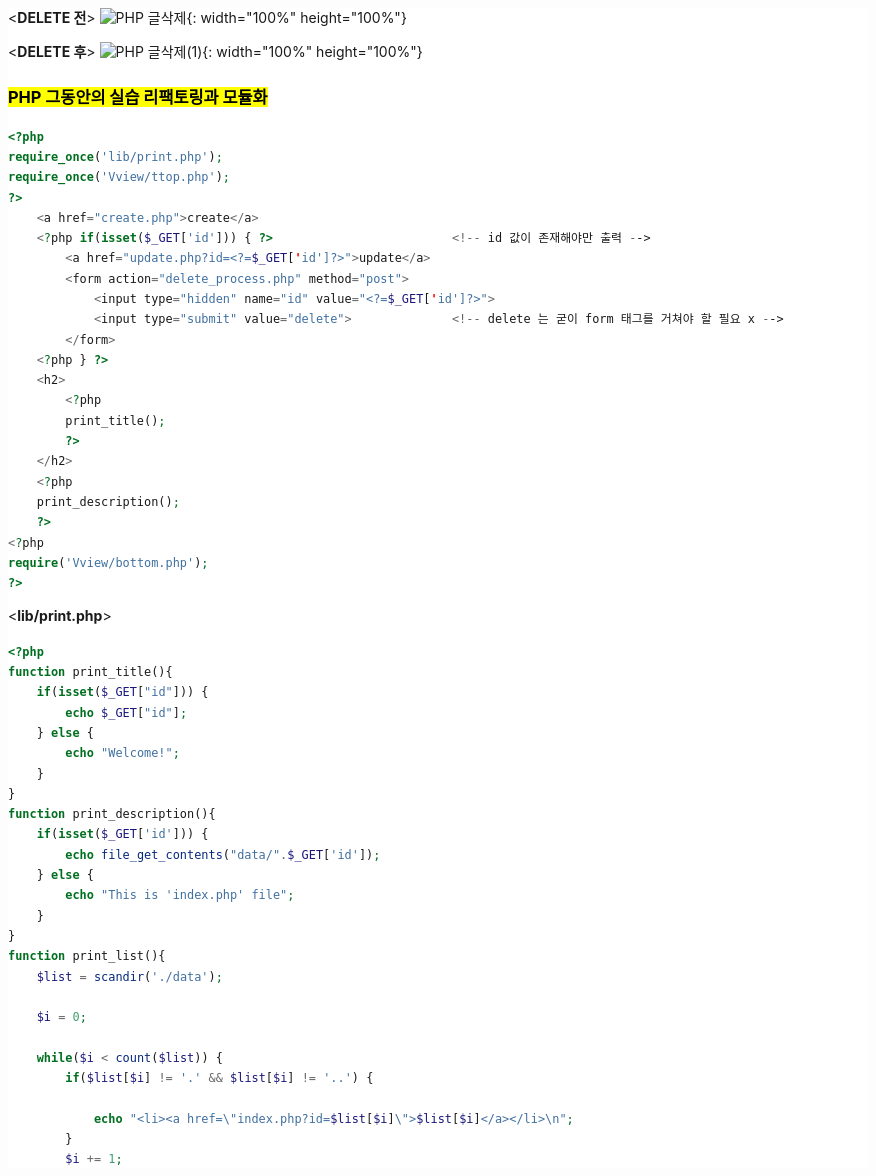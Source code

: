 <i class="fa fa-hand-o-right" style="color:#008080"></i>  <**DELETE 전**>
![PHP 글삭제](https://user-images.githubusercontent.com/76092057/106956219-a745b800-6779-11eb-9eab-a4312b1f15b7.PNG){: width="100%" height="100%"}

<i class="fa fa-hand-o-right" style="color:#008080"></i>  <**DELETE 후**>
![PHP 글삭제(1)](https://user-images.githubusercontent.com/76092057/106956300-be84a580-6779-11eb-946f-818cb287efdf.PNG){: width="100%" height="100%"}

### <mark>PHP 그동안의 실습 리팩토링과 모듈화</mark>

```php
<?php
require_once('lib/print.php');
require_once('Vview/ttop.php');
?>
    <a href="create.php">create</a>
    <?php if(isset($_GET['id'])) { ?>                         <!-- id 값이 존재해야만 출력 -->
        <a href="update.php?id=<?=$_GET['id']?>">update</a>
        <form action="delete_process.php" method="post">
            <input type="hidden" name="id" value="<?=$_GET['id']?>">
            <input type="submit" value="delete">              <!-- delete 는 굳이 form 태그를 거쳐야 할 필요 x -->
        </form>
    <?php } ?>
    <h2>
        <?php
        print_title();
        ?>
    </h2>
    <?php
    print_description();
    ?>                                            
<?php
require('Vview/bottom.php');
?>
```

<i class="fa fa-hand-o-right" style="color:#008080"></i>  <**lib/print.php**>

```php
<?php
function print_title(){
    if(isset($_GET["id"])) {                                   
        echo $_GET["id"];                        
    } else {
        echo "Welcome!";                          
    }
}
function print_description(){
    if(isset($_GET['id'])) {                          
        echo file_get_contents("data/".$_GET['id']);        
    } else {
        echo "This is 'index.php' file";              
    }
}
function print_list(){
    $list = scandir('./data');                   
       
    $i = 0; 

    while($i < count($list)) {                    
        if($list[$i] != '.' && $list[$i] != '..') {              
                                                                    
            echo "<li><a href=\"index.php?id=$list[$i]\">$list[$i]</a></li>\n";  
        }
        $i += 1;                                 
```